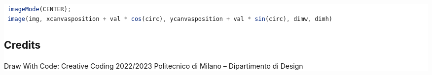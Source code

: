  ```js
  imageMode(CENTER);
  image(img, xcanvasposition + val * cos(circ), ycanvasposition + val * sin(circ), dimw, dimh)
  ```


## Credits
Draw With Code: Creative Coding 2022/2023 
Politecnico di Milano – Dipartimento di Design


